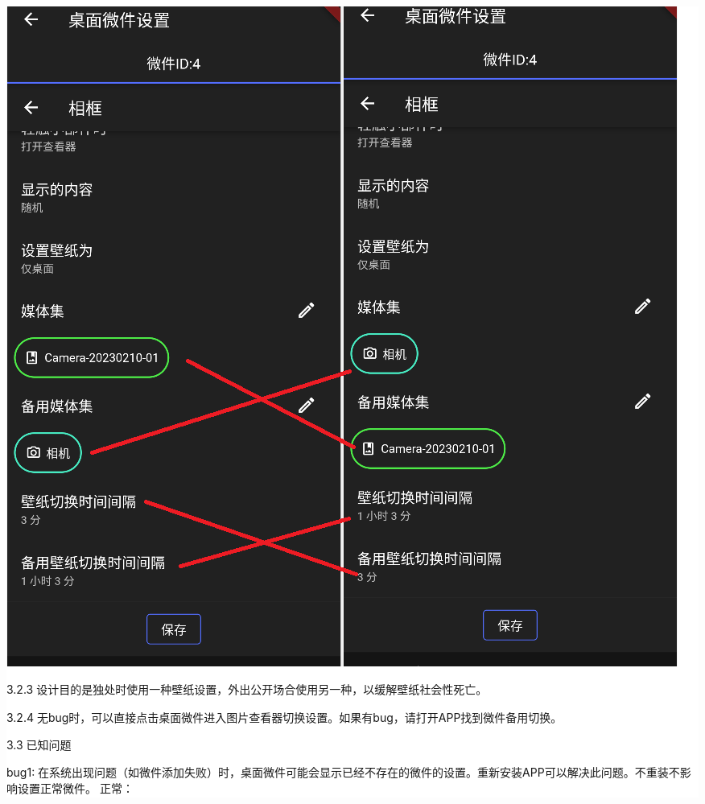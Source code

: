 ![599416c45285b1c9dc59fd9ea3f403f9.png](../_resources/599416c45285b1c9dc59fd9ea3f403f9.png)

3.2.3 设计目的是独处时使用一种壁纸设置，外出公开场合使用另一种，以缓解壁纸社会性死亡。

3.2.4 无bug时，可以直接点击桌面微件进入图片查看器切换设置。如果有bug，请打开APP找到微件备用切换。


3.3 已知问题

bug1: 在系统出现问题（如微件添加失败）时，桌面微件可能会显示已经不存在的微件的设置。重新安装APP可以解决此问题。不重装不影响设置正常微件。
正常：